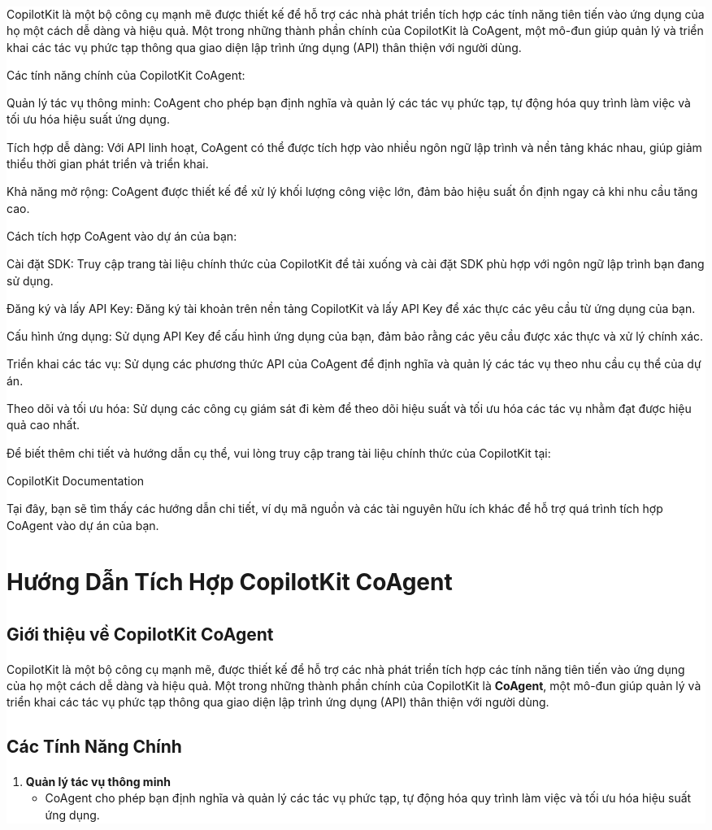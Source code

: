 CopilotKit là một bộ công cụ mạnh mẽ được thiết kế để hỗ trợ các nhà phát triển tích hợp các tính năng tiên tiến vào ứng dụng của họ một cách dễ dàng và hiệu quả. Một trong những thành phần chính của CopilotKit là CoAgent, một mô-đun giúp quản lý và triển khai các tác vụ phức tạp thông qua giao diện lập trình ứng dụng (API) thân thiện với người dùng.

Các tính năng chính của CopilotKit CoAgent:

Quản lý tác vụ thông minh: CoAgent cho phép bạn định nghĩa và quản lý các tác vụ phức tạp, tự động hóa quy trình làm việc và tối ưu hóa hiệu suất ứng dụng.

Tích hợp dễ dàng: Với API linh hoạt, CoAgent có thể được tích hợp vào nhiều ngôn ngữ lập trình và nền tảng khác nhau, giúp giảm thiểu thời gian phát triển và triển khai.

Khả năng mở rộng: CoAgent được thiết kế để xử lý khối lượng công việc lớn, đảm bảo hiệu suất ổn định ngay cả khi nhu cầu tăng cao.

Cách tích hợp CoAgent vào dự án của bạn:

Cài đặt SDK: Truy cập trang tài liệu chính thức của CopilotKit để tải xuống và cài đặt SDK phù hợp với ngôn ngữ lập trình bạn đang sử dụng.

Đăng ký và lấy API Key: Đăng ký tài khoản trên nền tảng CopilotKit và lấy API Key để xác thực các yêu cầu từ ứng dụng của bạn.

Cấu hình ứng dụng: Sử dụng API Key để cấu hình ứng dụng của bạn, đảm bảo rằng các yêu cầu được xác thực và xử lý chính xác.

Triển khai các tác vụ: Sử dụng các phương thức API của CoAgent để định nghĩa và quản lý các tác vụ theo nhu cầu cụ thể của dự án.

Theo dõi và tối ưu hóa: Sử dụng các công cụ giám sát đi kèm để theo dõi hiệu suất và tối ưu hóa các tác vụ nhằm đạt được hiệu quả cao nhất.

Để biết thêm chi tiết và hướng dẫn cụ thể, vui lòng truy cập trang tài liệu chính thức của CopilotKit tại:

CopilotKit Documentation

Tại đây, bạn sẽ tìm thấy các hướng dẫn chi tiết, ví dụ mã nguồn và các tài nguyên hữu ích khác để hỗ trợ quá trình tích hợp CoAgent vào dự án của bạn.


# Hướng Dẫn Tích Hợp CopilotKit CoAgent

## Giới thiệu về CopilotKit CoAgent

CopilotKit là một bộ công cụ mạnh mẽ, được thiết kế để hỗ trợ các nhà phát triển tích hợp các tính năng tiên tiến vào ứng dụng của họ một cách dễ dàng và hiệu quả. Một trong những thành phần chính của CopilotKit là **CoAgent**, một mô-đun giúp quản lý và triển khai các tác vụ phức tạp thông qua giao diện lập trình ứng dụng (API) thân thiện với người dùng.

## Các Tính Năng Chính

1. **Quản lý tác vụ thông minh**  
   - CoAgent cho phép bạn định nghĩa và quản lý các tác vụ phức tạp, tự động hóa quy trình làm việc và tối ưu hóa hiệu suất ứng dụng.
